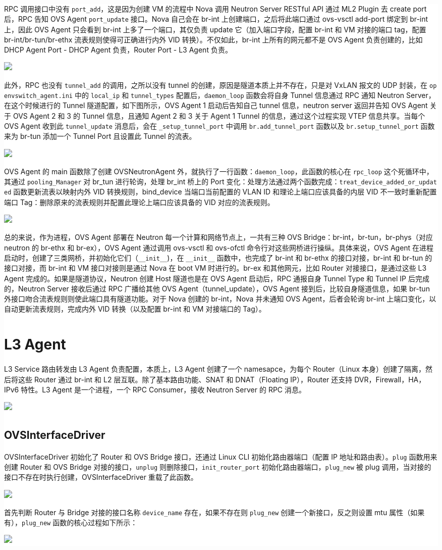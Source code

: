 RPC 调用接口中没有 `port_add`，这是因为创建 VM 的流程中 Nova 调用 Neutron Server RESTful API 通过 ML2 Plugin 去 create port 后，RPC 告知 OVS Agent `port_update` 接口。Nova 自己会在 br-int 上创建端口，之后将此端口通过 ovs-vsctl add-port 绑定到 br-int 上，因此 OVS Agent 只会看到 br-int 上多了一个端口，其仅负责 update 它（加入端口字段，配置 br-int 和 VM 对接的端口 tag，配置 br-int/br-tun/br-ethx 流表规则使得可正确进行内外 VID 转换）。不仅如此，br-int 上所有的网元都不是 OVS Agent 负责创建的，比如 DHCP Agent Port - DHCP Agent 负责，Router Port - L3 Agent 负责。

![](https://static2.mazhangjing.com/20211016/13f1_a8.jpg)
		
此外，RPC 也没有 `tunnel_add` 的调用，之所以没有 tunnel 的创建，原因是隧道本质上并不存在，只是对 VxLAN 报文的 UDP 封装，在 `openvswitch_agent.ini` 中的 `local_ip` 和 `tunnel_types` 配置后，`daemon_loop` 函数会将自身 Tunnel 信息通过 RPC 通知 Neutron Server，在这个时候进行的 Tunnel 隧道配置，如下图所示，OVS Agent 1 启动后告知自己 tunnel 信息，neutron server 返回并告知 OVS Agent 关于 OVS Agent 2 和 3 的 Tunnel 信息，且通知 Agent 2 和 3 关于 Agent 1 Tunnel 的信息，通过这个过程实现 VTEP 信息共享。当每个 OVS Agent 收到此 `tunnel_update` 消息后，会在 `_setup_tunnel_port` 中调用 `br.add_tunnel_port` 函数以及 `br.setup_tunnel_port` 函数来为 br-tun 添加一个 Tunnel Port 且设置此 Tunnel 的流表。

![](https://static2.mazhangjing.com/20211016/efcf_a9.jpg)
	
OVS Agent 的 main 函数除了创建 OVSNeutronAgent 外，就执行了一行函数：`daemon_loop`，此函数的核心在 `rpc_loop` 这个死循环中，其通过 `pooling_Manager` 对 br_tun 进行轮询，处理 br_int 桥上的 Port 变化：处理方法通过两个函数完成：`treat_device_added_or_updated` 函数更新流表以映射内外 VID 转换规则，bind_device 当端口当前配置的 VLAN ID 和理论上端口应该具备的内层 VID 不一致时重新配置端口 Tag：删除原来的流表规则并配置此理论上端口应该具备的 VID 对应的流表规则。

![](https://static2.mazhangjing.com/20211016/0f22_a10.png)

总的来说，作为进程，OVS Agent 部署在 Neutron 每一个计算和网络节点上，一共有三种 OVS Bridge：br-int，br-tun，br-phys（对应 neutron 的 br-ethx 和 br-ex），OVS Agent 通过调用 ovs-vsctl 和 ovs-ofctl 命令行对这些网桥进行操纵。具体来说，OVS Agent 在进程启动时，创建了三类网桥，并初始化它们（`__init__`)，在 `__init__` 函数中，也完成了 br-int 和 br-ethx 的接口对接，br-int 和 br-tun 的接口对接，而 br-int 和 VM 接口对接则是通过 Nova 在 boot VM 时进行的。br-ex 和其他网元，比如 Router 对接接口，是通过这些 L3 Agent 完成的。如果是隧道协议，Neutron 创建 Host 隧道也是在 OVS Agent 启动后，RPC 通报自身 Tunnel Type 和 Tunnel IP 后完成的，Neutron Server 接收后通过 RPC 广播给其他 OVS Agent（tunnel_update），OVS Agent 接到后，比较自身隧道信息，如果 br-tun 外接口吻合流表规则则使此端口具有隧道功能。对于 Nova 创建的 br-int，Nova 并未通知 OVS Agent，后者会轮询 br-int 上端口变化，以自动更新流表规则，完成内外 VID 转换（以及配置 br-int 和 VM 对接端口的 Tag）。

# L3 Agent
L3 Service 路由转发由 L3 Agent 负责配置，本质上，L3 Agent 创建了一个 namesapce，为每个 Router（Linux 本身）创建了隔离，然后将这些 Router 通过 br-int 和 L2 层互联。除了基本路由功能、SNAT 和 DNAT（Floating IP），Router 还支持 DVR，Firewall，HA，IPv6 特性。L3 Agent 是一个进程，一个 RPC Consumer，接收 Neutron Server 的 RPC 消息。	

![](https://static2.mazhangjing.com/20211016/8707_a11.png)

## OVSInterfaceDriver
OVSInterfaceDriver 初始化了 Router 和 OVS Bridge 接口，还通过 Linux CLI 初始化路由器端口（配置 IP 地址和路由表）。`plug` 函数用来创建 Router 和 OVS Bridge 对接的接口，`unplug` 则删除接口，`init_router_port` 初始化路由器端口，`plug_new` 被 plug 调用，当对接的接口不存在时执行创建，OVSInterfaceDriver 重载了此函数。

![](https://static2.mazhangjing.com/20211016/3c15_a12.png)

首先判断 Router 与 Bridge 对接的接口名称 `device_name` 存在，如果不存在则 `plug_new` 创建一个新接口，反之则设置 mtu 属性（如果有），`plug_new` 函数的核心过程如下所示：

![](https://static2.mazhangjing.com/20211016/19d3_a13.png)
